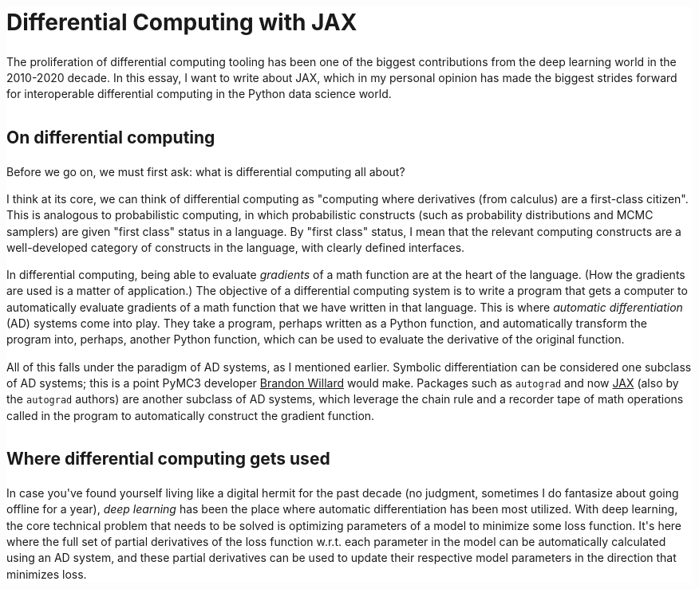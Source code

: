 # Differential Computing with JAX

The proliferation of differential computing tooling has been one of the biggest contributions
from the deep learning world in the 2010-2020 decade.
In this essay, I want to write about JAX, which in my personal opinion
has made the biggest strides forward
for interoperable differential computing in the Python data science world.

## On differential computing

Before we go on, we must first ask: what is differential computing all about?

I think at its core, we can think of differential computing as
"computing where derivatives (from calculus) are a first-class citizen".
This is analogous to probabilistic computing,
in which probabilistic constructs
(such as probability distributions and MCMC samplers)
are given "first class" status in a language.
By "first class" status,
I mean that the relevant computing constructs
are a well-developed category of constructs in the language,
with clearly defined interfaces.

In differential computing,
being able to evaluate _gradients_ of a math function
are at the heart of the language.
(How the gradients are used is a matter of application.)
The objective of a differential computing system is to write a program that gets a computer
to automatically evaluate gradients of a math function that we have written in that language.
This is where _automatic differentiation_ (AD) systems come into play.
They take a program, perhaps written as a Python function,
and automatically transform the program into, perhaps, another Python function,
which can be used to evaluate the derivative of the original function.

All of this falls under the paradigm of AD systems, as I mentioned earlier.
Symbolic differentiation can be considered one subclass of AD systems;
this is a point PyMC3 developer [Brandon Willard](https://brandonwillard.github.io) would make.
Packages such as `autograd`
and now [JAX](https://github.com/google/jax) (also by the `autograd` authors)
are another subclass of AD systems,
which leverage the chain rule
and a recorder tape of math operations called in the program
to automatically construct the gradient function.

## Where differential computing gets used

In case you've found yourself living like a digital hermit for the past decade
(no judgment, sometimes I do fantasize about going offline for a year),
_deep learning_ has been the place where automatic differentiation has been most utilized.
With deep learning, the core technical problem that needs to be solved is
optimizing parameters of a model to minimize some loss function.
It's here where the full set of partial derivatives of the loss function w.r.t. each parameter in the model
can be automatically calculated using an AD system,
and these partial derivatives can be used
to update their respective model parameters in the direction that minimizes loss.

